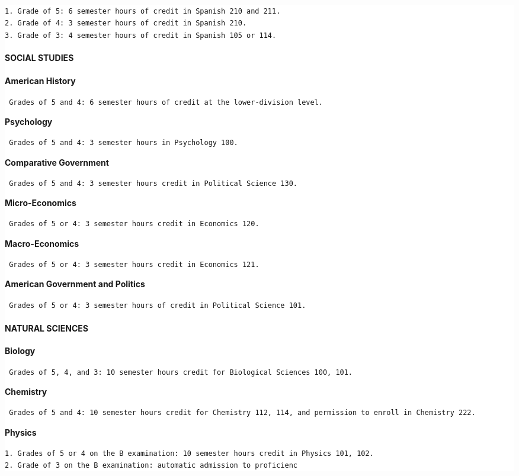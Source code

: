     
    1. Grade of 5: 6 semester hours of credit in Spanish 210 and 211.
    2. Grade of 4: 3 semester hours of credit in Spanish 210.
    3. Grade of 3: 4 semester hours of credit in Spanish 105 or 114. 

#### SOCIAL STUDIES

**American History**

     Grades of 5 and 4: 6 semester hours of credit at the lower-division level.
 **Psychology**

     Grades of 5 and 4: 3 semester hours in Psychology 100.
 **Comparative Government**

     Grades of 5 and 4: 3 semester hours credit in Political Science 130.
 **Micro-Economics**

     Grades of 5 or 4: 3 semester hours credit in Economics 120.
 **Macro-Economics**

     Grades of 5 or 4: 3 semester hours credit in Economics 121.
 **American Government and Politics**

     Grades of 5 or 4: 3 semester hours of credit in Political Science 101.

#### NATURAL SCIENCES

**Biology**

     Grades of 5, 4, and 3: 10 semester hours credit for Biological Sciences 100, 101.
 **Chemistry**

     Grades of 5 and 4: 10 semester hours credit for Chemistry 112, 114, and permission to enroll in Chemistry 222.
 **Physics**

    
    1. Grades of 5 or 4 on the B examination: 10 semester hours credit in Physics 101, 102.
    2. Grade of 3 on the B examination: automatic admission to proficienc

